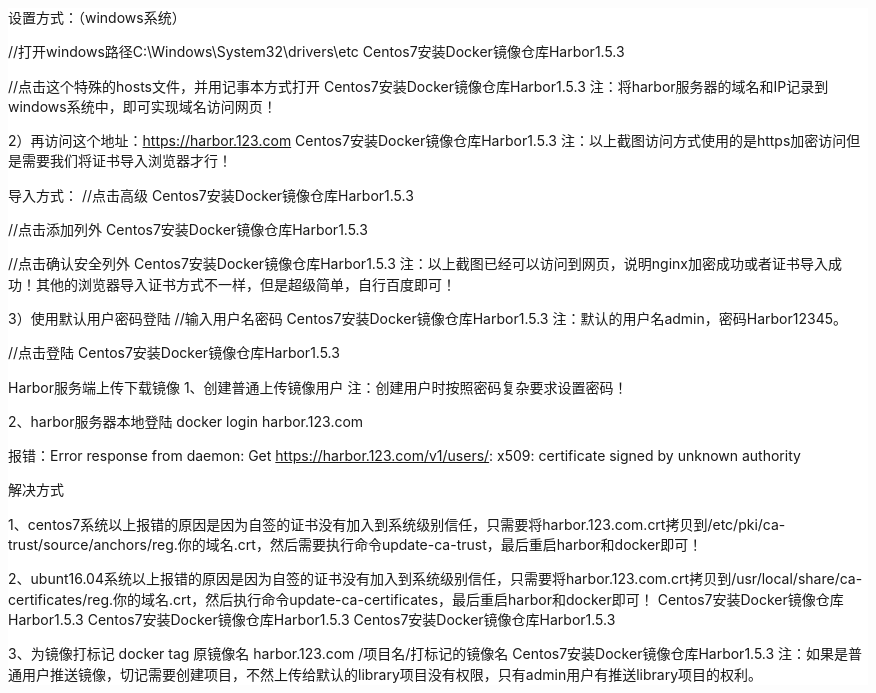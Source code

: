 设置方式：（windows系统）

//打开windows路径C:\Windows\System32\drivers\etc
Centos7安装Docker镜像仓库Harbor1.5.3

//点击这个特殊的hosts文件，并用记事本方式打开
Centos7安装Docker镜像仓库Harbor1.5.3
注：将harbor服务器的域名和IP记录到windows系统中，即可实现域名访问网页！

2）再访问这个地址：https://harbor.123.com
Centos7安装Docker镜像仓库Harbor1.5.3
注：以上截图访问方式使用的是https加密访问但是需要我们将证书导入浏览器才行！

导入方式：
//点击高级
Centos7安装Docker镜像仓库Harbor1.5.3

//点击添加列外
Centos7安装Docker镜像仓库Harbor1.5.3

//点击确认安全列外
Centos7安装Docker镜像仓库Harbor1.5.3 
注：以上截图已经可以访问到网页，说明nginx加密成功或者证书导入成功！其他的浏览器导入证书方式不一样，但是超级简单，自行百度即可！

3）使用默认用户密码登陆
//输入用户名密码
Centos7安装Docker镜像仓库Harbor1.5.3
注：默认的用户名admin，密码Harbor12345。

//点击登陆
Centos7安装Docker镜像仓库Harbor1.5.3

Harbor服务端上传下载镜像
1、创建普通上传镜像用户
注：创建用户时按照密码复杂要求设置密码！

2、harbor服务器本地登陆
docker login harbor.123.com

报错：Error response from daemon: Get https://harbor.123.com/v1/users/: x509: certificate signed by unknown authority

解决方式

1、centos7系统以上报错的原因是因为自签的证书没有加入到系统级别信任，只需要将harbor.123.com.crt拷贝到/etc/pki/ca-trust/source/anchors/reg.你的域名.crt，然后需要执行命令update-ca-trust，最后重启harbor和docker即可！

2、ubunt16.04系统以上报错的原因是因为自签的证书没有加入到系统级别信任，只需要将harbor.123.com.crt拷贝到/usr/local/share/ca-certificates/reg.你的域名.crt，然后执行命令update-ca-certificates，最后重启harbor和docker即可！
Centos7安装Docker镜像仓库Harbor1.5.3
Centos7安装Docker镜像仓库Harbor1.5.3
Centos7安装Docker镜像仓库Harbor1.5.3

3、为镜像打标记
docker tag 原镜像名 harbor.123.com /项目名/打标记的镜像名
Centos7安装Docker镜像仓库Harbor1.5.3 
注：如果是普通用户推送镜像，切记需要创建项目，不然上传给默认的library项目没有权限，只有admin用户有推送library项目的权利。

